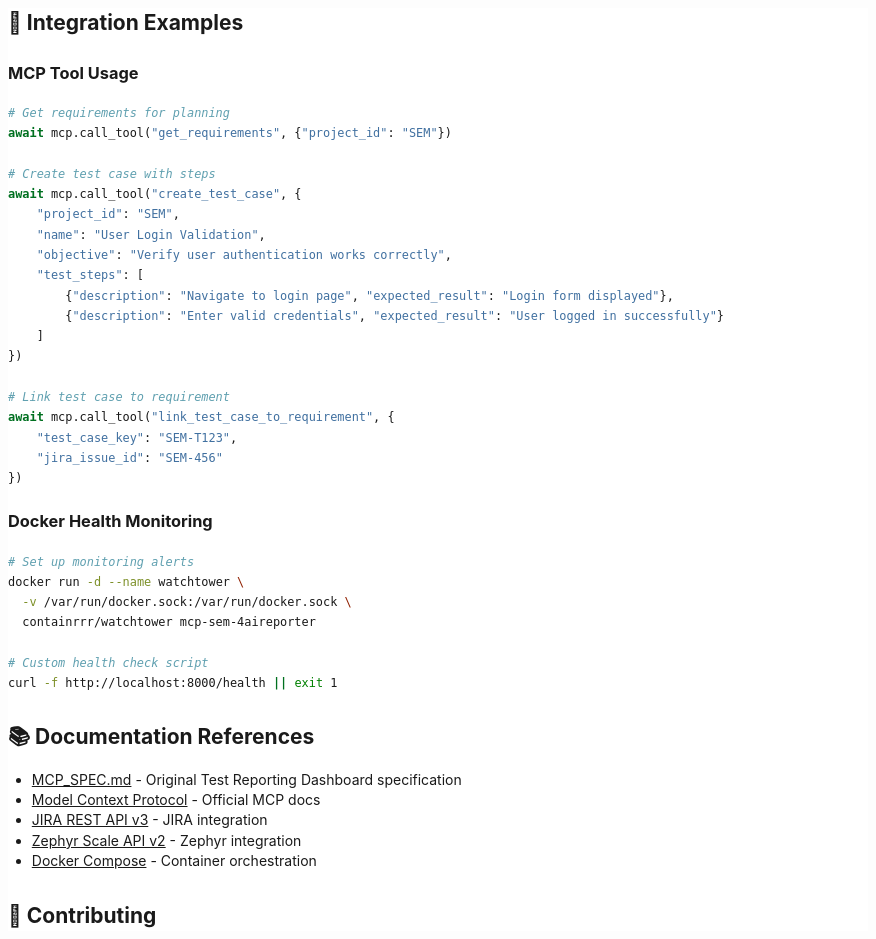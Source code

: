 ## 🔗 Integration Examples

### MCP Tool Usage
```python
# Get requirements for planning
await mcp.call_tool("get_requirements", {"project_id": "SEM"})

# Create test case with steps
await mcp.call_tool("create_test_case", {
    "project_id": "SEM",
    "name": "User Login Validation",
    "objective": "Verify user authentication works correctly",
    "test_steps": [
        {"description": "Navigate to login page", "expected_result": "Login form displayed"},
        {"description": "Enter valid credentials", "expected_result": "User logged in successfully"}
    ]
})

# Link test case to requirement
await mcp.call_tool("link_test_case_to_requirement", {
    "test_case_key": "SEM-T123",
    "jira_issue_id": "SEM-456"
})
```

### Docker Health Monitoring
```bash
# Set up monitoring alerts
docker run -d --name watchtower \
  -v /var/run/docker.sock:/var/run/docker.sock \
  containrrr/watchtower mcp-sem-4aireporter

# Custom health check script
curl -f http://localhost:8000/health || exit 1
```

## 📚 Documentation References

- [MCP_SPEC.md](./MCP_SPEC.md) - Original Test Reporting Dashboard specification
- [Model Context Protocol](https://github.com/modelcontextprotocol/specification) - Official MCP docs
- [JIRA REST API v3](https://developer.atlassian.com/cloud/jira/platform/rest/v3/) - JIRA integration
- [Zephyr Scale API v2](https://support.smartbear.com/zephyr-scale-cloud/api-docs/) - Zephyr integration
- [Docker Compose](https://docs.docker.com/compose/) - Container orchestration

## 🤝 Contributing

